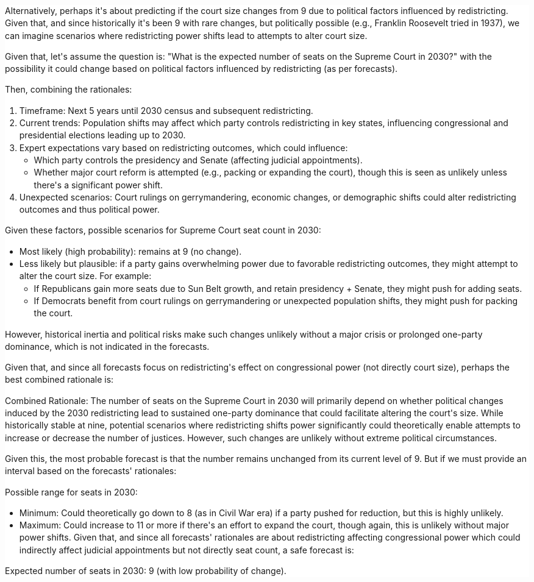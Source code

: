 Alternatively, perhaps it's about predicting if the court size changes from 9 due to political factors influenced by redistricting. Given that, and since historically it's been 9 with rare changes, but politically possible (e.g., Franklin Roosevelt tried in 1937), we can imagine scenarios where redistricting power shifts lead to attempts to alter court size.

Given that, let's assume the question is: "What is the expected number of seats on the Supreme Court in 2030?" with the possibility it could change based on political factors influenced by redistricting (as per forecasts).

Then, combining the rationales:

1. Timeframe: Next 5 years until 2030 census and subsequent redistricting.
2. Current trends: Population shifts may affect which party controls redistricting in key states, influencing congressional and presidential elections leading up to 2030.
3. Expert expectations vary based on redistricting outcomes, which could influence:
   - Which party controls the presidency and Senate (affecting judicial appointments).
   - Whether major court reform is attempted (e.g., packing or expanding the court), though this is seen as unlikely unless there's a significant power shift.
4. Unexpected scenarios: Court rulings on gerrymandering, economic changes, or demographic shifts could alter redistricting outcomes and thus political power.

Given these factors, possible scenarios for Supreme Court seat count in 2030:
- Most likely (high probability): remains at 9 (no change).
- Less likely but plausible: if a party gains overwhelming power due to favorable redistricting outcomes, they might attempt to alter the court size. For example:
   - If Republicans gain more seats due to Sun Belt growth, and retain presidency + Senate, they might push for adding seats.
   - If Democrats benefit from court rulings on gerrymandering or unexpected population shifts, they might push for packing the court.

However, historical inertia and political risks make such changes unlikely without a major crisis or prolonged one-party dominance, which is not indicated in the forecasts.

Given that, and since all forecasts focus on redistricting's effect on congressional power (not directly court size), perhaps the best combined rationale is:

Combined Rationale:
The number of seats on the Supreme Court in 2030 will primarily depend on whether political changes induced by the 2030 redistricting lead to sustained one-party dominance that could facilitate altering the court's size. While historically stable at nine, potential scenarios where redistricting shifts power significantly could theoretically enable attempts to increase or decrease the number of justices. However, such changes are unlikely without extreme political circumstances.

Given this, the most probable forecast is that the number remains unchanged from its current level of 9. But if we must provide an interval based on the forecasts' rationales:

Possible range for seats in 2030:
- Minimum: Could theoretically go down to 8 (as in Civil War era) if a party pushed for reduction, but this is highly unlikely.
- Maximum: Could increase to 11 or more if there's an effort to expand the court, though again, this is unlikely without major power shifts.
Given that, and since all forecasts' rationales are about redistricting affecting congressional power which could indirectly affect judicial appointments but not directly seat count, a safe forecast is:

Expected number of seats in 2030: 9 (with low probability of change).
